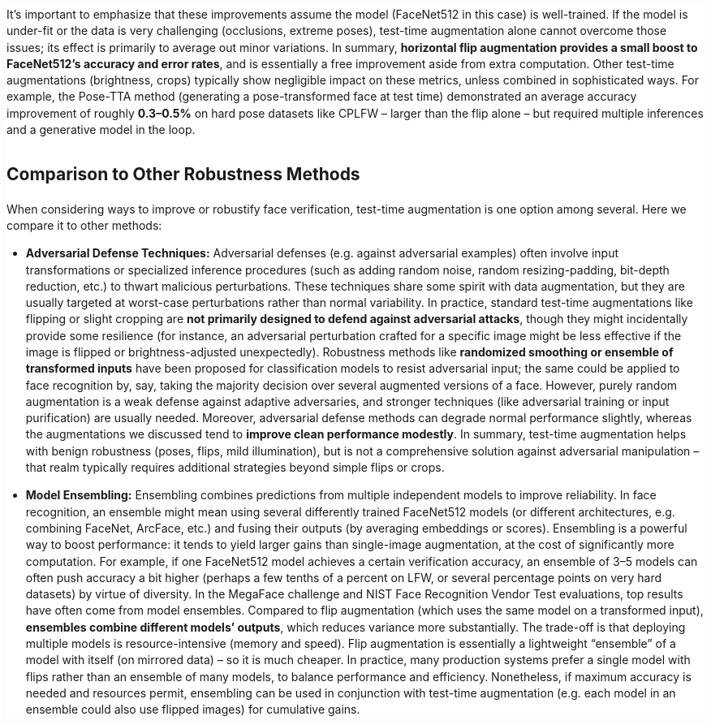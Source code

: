 It’s important to emphasize that these improvements assume the model (FaceNet512 in this case) is well-trained. If the model is under-fit or the data is very challenging (occlusions, extreme poses), test-time augmentation alone cannot overcome those issues; its effect is primarily to average out minor variations. In summary, **horizontal flip augmentation provides a small boost to FaceNet512’s accuracy and error rates**, and is essentially a free improvement aside from extra computation. Other test-time augmentations (brightness, crops) typically show negligible impact on these metrics, unless combined in sophisticated ways. For example, the Pose-TTA method (generating a pose-transformed face at test time) demonstrated an average accuracy improvement of roughly **0.3–0.5%** on hard pose datasets like CPLFW – larger than the flip alone – but required multiple inferences and a generative model in the loop.

## Comparison to Other Robustness Methods

When considering ways to improve or robustify face verification, test-time augmentation is one option among several. Here we compare it to other methods:

* **Adversarial Defense Techniques:** Adversarial defenses (e.g. against adversarial examples) often involve input transformations or specialized inference procedures (such as adding random noise, random resizing-padding, bit-depth reduction, etc.) to thwart malicious perturbations. These techniques share some spirit with data augmentation, but they are usually targeted at worst-case perturbations rather than normal variability. In practice, standard test-time augmentations like flipping or slight cropping are **not primarily designed to defend against adversarial attacks**, though they might incidentally provide some resilience (for instance, an adversarial perturbation crafted for a specific image might be less effective if the image is flipped or brightness-adjusted unexpectedly). Robustness methods like **randomized smoothing or ensemble of transformed inputs** have been proposed for classification models to resist adversarial input; the same could be applied to face recognition by, say, taking the majority decision over several augmented versions of a face. However, purely random augmentation is a weak defense against adaptive adversaries, and stronger techniques (like adversarial training or input purification) are usually needed. Moreover, adversarial defense methods can degrade normal performance slightly, whereas the augmentations we discussed tend to **improve clean performance modestly**. In summary, test-time augmentation helps with benign robustness (poses, flips, mild illumination), but is not a comprehensive solution against adversarial manipulation – that realm typically requires additional strategies beyond simple flips or crops.

* **Model Ensembling:** Ensembling combines predictions from multiple independent models to improve reliability. In face recognition, an ensemble might mean using several differently trained FaceNet512 models (or different architectures, e.g. combining FaceNet, ArcFace, etc.) and fusing their outputs (by averaging embeddings or scores). Ensembling is a powerful way to boost performance: it tends to yield larger gains than single-image augmentation, at the cost of significantly more computation. For example, if one FaceNet512 model achieves a certain verification accuracy, an ensemble of 3–5 models can often push accuracy a bit higher (perhaps a few tenths of a percent on LFW, or several percentage points on very hard datasets) by virtue of diversity. In the MegaFace challenge and NIST Face Recognition Vendor Test evaluations, top results have often come from model ensembles. Compared to flip augmentation (which uses the same model on a transformed input), **ensembles combine different models’ outputs**, which reduces variance more substantially. The trade-off is that deploying multiple models is resource-intensive (memory and speed). Flip augmentation is essentially a lightweight “ensemble” of a model with itself (on mirrored data) – so it is much cheaper. In practice, many production systems prefer a single model with flips rather than an ensemble of many models, to balance performance and efficiency. Nonetheless, if maximum accuracy is needed and resources permit, ensembling can be used in conjunction with test-time augmentation (e.g. each model in an ensemble could also use flipped images) for cumulative gains.

